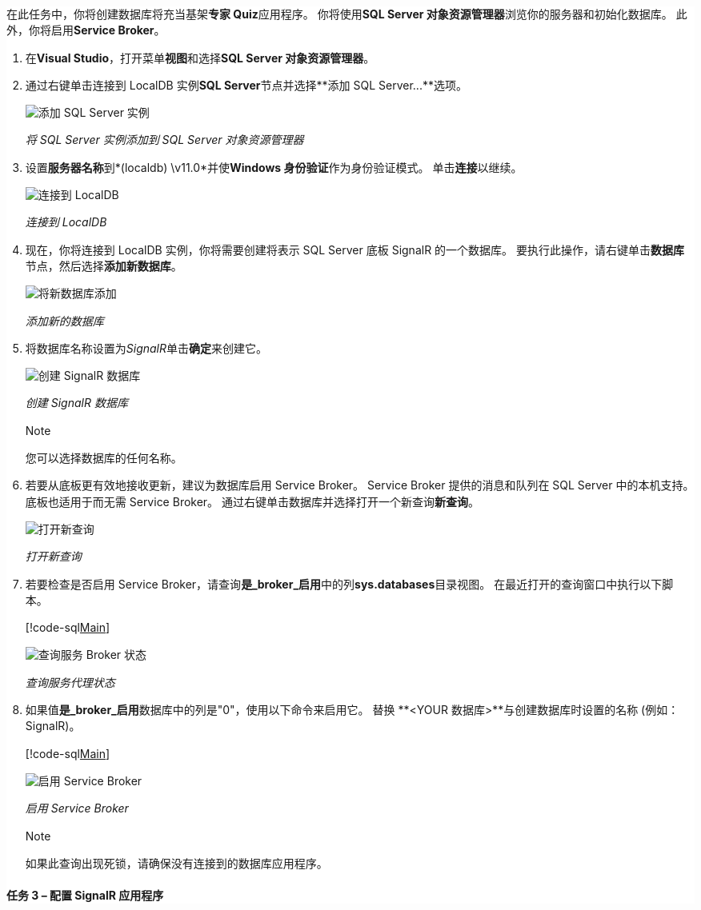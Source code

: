 在此任务中，你将创建数据库将充当基架**专家 Quiz**应用程序。 你将使用**SQL Server 对象资源管理器**浏览你的服务器和初始化数据库。 此外，你将启用**Service Broker**。

1. 在**Visual Studio**，打开菜单**视图**和选择**SQL Server 对象资源管理器**。
2. 通过右键单击连接到 LocalDB 实例**SQL Server**节点并选择**添加 SQL Server...**选项。

    ![添加 SQL Server 实例](real-time-web-applications-with-signalr/_static/image20.png "添加 SQL Server 实例")

    *将 SQL Server 实例添加到 SQL Server 对象资源管理器*
3. 设置**服务器名称**到*(localdb) \v11.0*并使**Windows 身份验证**作为身份验证模式。 单击**连接**以继续。

    ![连接到 LocalDB](real-time-web-applications-with-signalr/_static/image21.png "连接到 LocalDB")

    *连接到 LocalDB*
4. 现在，你将连接到 LocalDB 实例，你将需要创建将表示 SQL Server 底板 SignalR 的一个数据库。 要执行此操作，请右键单击**数据库**节点，然后选择**添加新数据库**。

    ![将新数据库添加](real-time-web-applications-with-signalr/_static/image22.png "添加新的数据库")

    *添加新的数据库*
5. 将数据库名称设置为*SignalR*单击**确定**来创建它。

    ![创建 SignalR 数据库](real-time-web-applications-with-signalr/_static/image23.png "创建 SignalR 数据库")

    *创建 SignalR 数据库*

    > [!NOTE]
    > 您可以选择数据库的任何名称。
6. 若要从底板更有效地接收更新，建议为数据库启用 Service Broker。 Service Broker 提供的消息和队列在 SQL Server 中的本机支持。 底板也适用于而无需 Service Broker。 通过右键单击数据库并选择打开一个新查询**新查询**。

    ![打开新查询](real-time-web-applications-with-signalr/_static/image24.png "打开新查询")

    *打开新查询*
7. 若要检查是否启用 Service Broker，请查询**是\_broker\_启用**中的列**sys.databases**目录视图。 在最近打开的查询窗口中执行以下脚本。

    [!code-sql[Main](real-time-web-applications-with-signalr/samples/sample11.sql)]

    ![查询服务 Broker 状态](real-time-web-applications-with-signalr/_static/image25.png "查询服务代理状态")

    *查询服务代理状态*
8. 如果值**是\_broker\_启用**数据库中的列是&quot;0&quot;，使用以下命令来启用它。 替换 **&lt;YOUR 数据库&gt;**与创建数据库时设置的名称 (例如： SignalR)。

    [!code-sql[Main](real-time-web-applications-with-signalr/samples/sample12.sql)]

    ![启用 Service Broker](real-time-web-applications-with-signalr/_static/image26.png "启用 Service Broker")

    *启用 Service Broker*

    > [!NOTE]
    > 如果此查询出现死锁，请确保没有连接到的数据库应用程序。

<a id="Ex2Task3"></a>
#### <a name="task-3--configuring-the-signalr-application"></a>任务 3 – 配置 SignalR 应用程序
